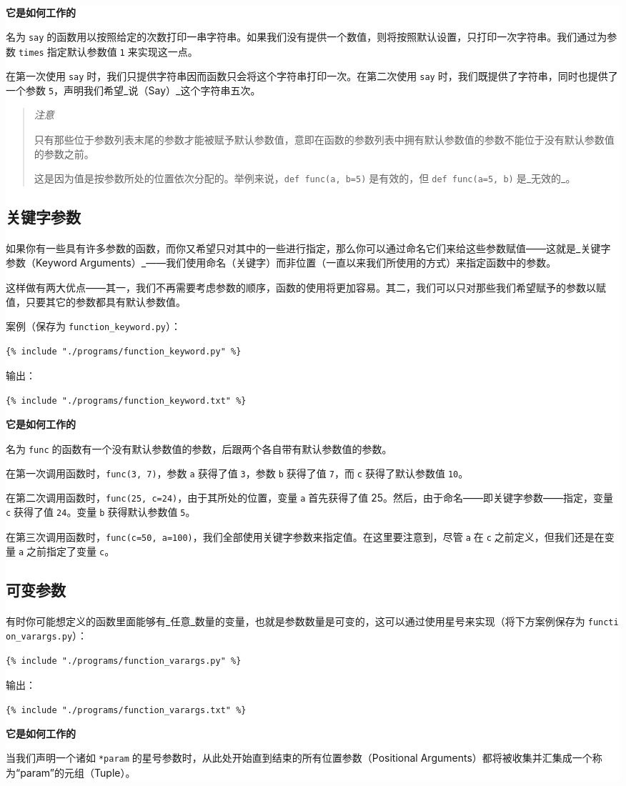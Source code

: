 **它是如何工作的**

名为 `say` 的函数用以按照给定的次数打印一串字符串。如果我们没有提供一个数值，则将按照默认设置，只打印一次字符串。我们通过为参数 `times` 指定默认参数值 `1` 来实现这一点。

在第一次使用 `say` 时，我们只提供字符串因而函数只会将这个字符串打印一次。在第二次使用 `say` 时，我们既提供了字符串，同时也提供了一个参数 `5`，声明我们希望_说（Say）_这个字符串五次。

> _注意_
>
> 只有那些位于参数列表末尾的参数才能被赋予默认参数值，意即在函数的参数列表中拥有默认参数值的参数不能位于没有默认参数值的参数之前。
>
> 这是因为值是按参数所处的位置依次分配的。举例来说，`def func(a, b=5)` 是有效的，但 `def func(a=5, b)` 是_无效的_。

## 关键字参数

如果你有一些具有许多参数的函数，而你又希望只对其中的一些进行指定，那么你可以通过命名它们来给这些参数赋值——这就是_关键字参数（Keyword Arguments）_——我们使用命名（关键字）而非位置（一直以来我们所使用的方式）来指定函数中的参数。

这样做有两大优点——其一，我们不再需要考虑参数的顺序，函数的使用将更加容易。其二，我们可以只对那些我们希望赋予的参数以赋值，只要其它的参数都具有默认参数值。

案例（保存为 `function_keyword.py`）：

```text
{% include "./programs/function_keyword.py" %}
```

输出：

```text
{% include "./programs/function_keyword.txt" %}
```

**它是如何工作的**

名为 `func` 的函数有一个没有默认参数值的参数，后跟两个各自带有默认参数值的参数。

在第一次调用函数时，`func(3, 7)`，参数 `a` 获得了值 `3`，参数 `b` 获得了值 `7`，而 `c` 获得了默认参数值 `10`。

在第二次调用函数时，`func(25, c=24)`，由于其所处的位置，变量 `a` 首先获得了值 25。然后，由于命名——即关键字参数——指定，变量 `c` 获得了值 `24`。变量 `b` 获得默认参数值 `5`。

在第三次调用函数时，`func(c=50, a=100)`，我们全部使用关键字参数来指定值。在这里要注意到，尽管 `a` 在 `c` 之前定义，但我们还是在变量 `a` 之前指定了变量 `c`。

## 可变参数

有时你可能想定义的函数里面能够有_任意_数量的变量，也就是参数数量是可变的，这可以通过使用星号来实现（将下方案例保存为 `function_varargs.py`）：

```text
{% include "./programs/function_varargs.py" %}
```

输出：

```text
{% include "./programs/function_varargs.txt" %}
```

**它是如何工作的**

当我们声明一个诸如 `*param` 的星号参数时，从此处开始直到结束的所有位置参数（Positional Arguments）都将被收集并汇集成一个称为“param”的元组（Tuple）。
